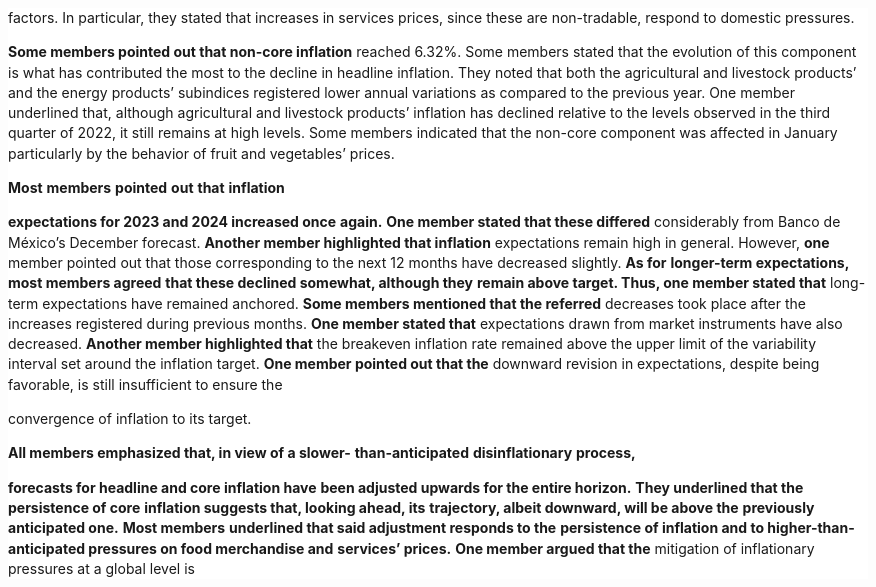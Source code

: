 
factors. In particular, they stated that increases in
services prices, since these are non-tradable,
respond to domestic pressures.

**Some members pointed out that non-core inflation**
reached 6.32%. Some members stated that the
evolution of this component is what has contributed
the most to the decline in headline inflation. They
noted that both the agricultural and livestock
products’ and the energy products’ subindices
registered lower annual variations as compared to the
previous year. One member underlined that, although
agricultural and livestock products’ inflation has
declined relative to the levels observed in the third
quarter of 2022, it still remains at high levels. Some
members indicated that the non-core component was
affected in January particularly by the behavior of fruit
and vegetables’ prices.

**Most** **members** **pointed** **out** **that** **inflation**

**expectations for 2023 and 2024 increased once**
**again.** **One member stated that these differed**
considerably from Banco de México’s December
forecast. **Another member highlighted that inflation**
expectations remain high in general. However, **one**
member pointed out that those corresponding to the
next 12 months have decreased slightly. **As for**
**longer-term expectations, most members agreed**
**that these declined somewhat, although they**
**remain above target. Thus, one member stated that**
long-term expectations have remained anchored.
**Some members mentioned that the referred**
decreases took place after the increases registered
during previous months. **One member stated that**
expectations drawn from market instruments have
also decreased. **Another member highlighted that**
the breakeven inflation rate remained above the
upper limit of the variability interval set around the
inflation target. **One member pointed out that the**
downward revision in expectations, despite being
favorable, is still insufficient to ensure the

convergence of inflation to its target.

**All members emphasized that, in view of a slower-**
**than-anticipated** **disinflationary** **process,**

**forecasts for headline and core inflation have**
**been adjusted upwards for the entire horizon.**
**They underlined that the persistence of core**
**inflation suggests that, looking ahead, its**
**trajectory, albeit downward, will be above the**
**previously anticipated one.** **Most members**
**underlined that said adjustment responds to the**
**persistence of inflation and to higher-than-**
**anticipated pressures on food merchandise and**
**services’ prices.** **One member argued that the**
mitigation of inflationary pressures at a global level is
